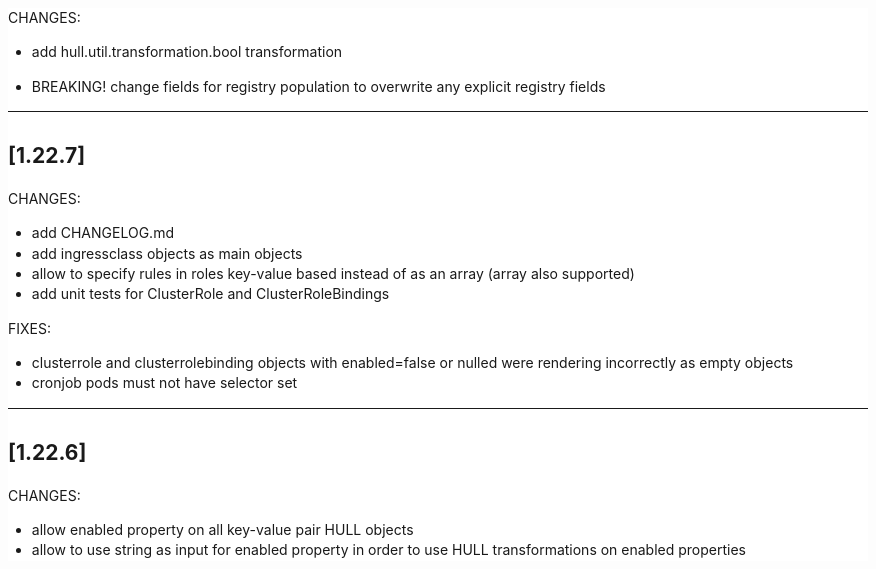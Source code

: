 CHANGES:
- add hull.util.transformation.bool transformation

- BREAKING! change fields for registry population to overwrite any explicit registry fields 

------------------
[1.22.7]
------------------

CHANGES:
- add CHANGELOG.md
- add ingressclass objects as main objects
- allow to specify rules in roles key-value based instead of as an array (array also supported)
- add unit tests for ClusterRole and ClusterRoleBindings

FIXES: 
- clusterrole and clusterrolebinding objects with enabled=false or nulled were rendering incorrectly as empty objects 
- cronjob pods must not have selector set

------------------
[1.22.6]
------------------
CHANGES: 
- allow enabled property on all key-value pair HULL objects
- allow to use string as input for enabled property in order to use HULL transformations on enabled properties